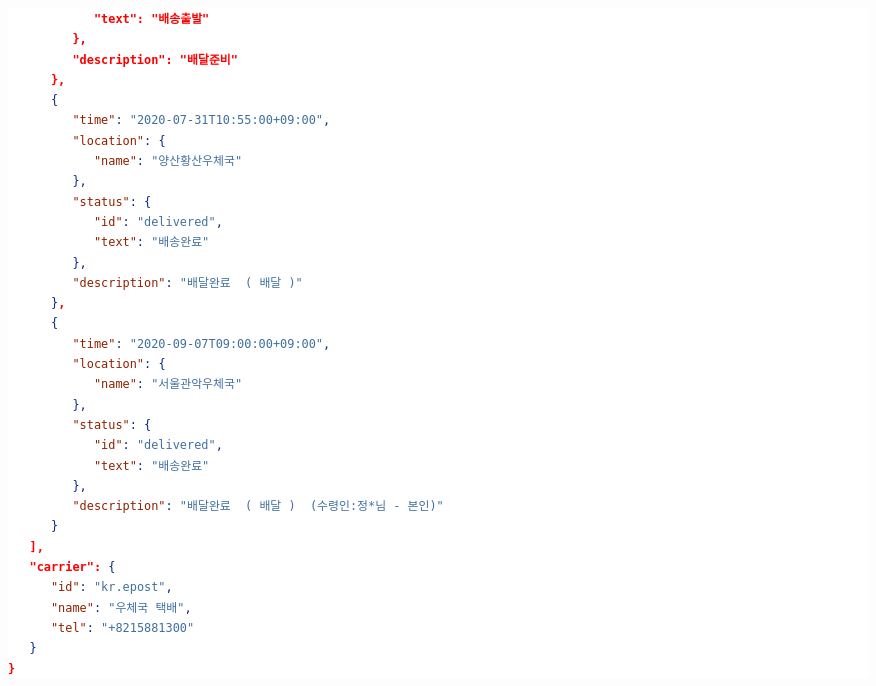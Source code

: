 ```json
            "text": "배송출발"
         },
         "description": "배달준비"
      },
      {
         "time": "2020-07-31T10:55:00+09:00",
         "location": {
            "name": "양산황산우체국"
         },
         "status": {
            "id": "delivered",
            "text": "배송완료"
         },
         "description": "배달완료  ( 배달 )"
      },
      {
         "time": "2020-09-07T09:00:00+09:00",
         "location": {
            "name": "서울관악우체국"
         },
         "status": {
            "id": "delivered",
            "text": "배송완료"
         },
         "description": "배달완료  ( 배달 )  (수령인:정*님 - 본인)"
      }
   ],
   "carrier": {
      "id": "kr.epost",
      "name": "우체국 택배",
      "tel": "+8215881300"
   }
}
```

